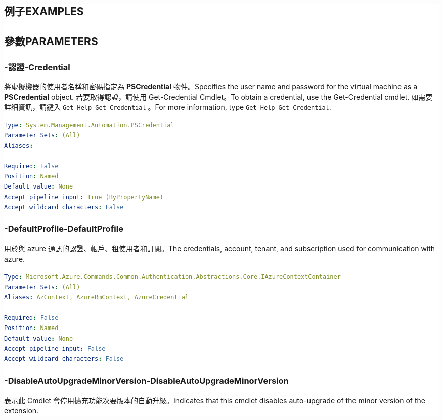 ## <span data-ttu-id="45dcb-108">例子</span><span class="sxs-lookup"><span data-stu-id="45dcb-108">EXAMPLES</span></span>

## <span data-ttu-id="45dcb-109">參數</span><span class="sxs-lookup"><span data-stu-id="45dcb-109">PARAMETERS</span></span>

### <span data-ttu-id="45dcb-110">-認證</span><span class="sxs-lookup"><span data-stu-id="45dcb-110">-Credential</span></span>
<span data-ttu-id="45dcb-111">將虛擬機器的使用者名稱和密碼指定為 **PSCredential** 物件。</span><span class="sxs-lookup"><span data-stu-id="45dcb-111">Specifies the user name and password for the virtual machine as a **PSCredential** object.</span></span>
<span data-ttu-id="45dcb-112">若要取得認證，請使用 Get-Credential Cmdlet。</span><span class="sxs-lookup"><span data-stu-id="45dcb-112">To obtain a credential, use the Get-Credential cmdlet.</span></span>
<span data-ttu-id="45dcb-113">如需要詳細資訊，請鍵入 `Get-Help Get-Credential` 。</span><span class="sxs-lookup"><span data-stu-id="45dcb-113">For more information, type `Get-Help Get-Credential`.</span></span>

```yaml
Type: System.Management.Automation.PSCredential
Parameter Sets: (All)
Aliases:

Required: False
Position: Named
Default value: None
Accept pipeline input: True (ByPropertyName)
Accept wildcard characters: False
```

### <span data-ttu-id="45dcb-114">-DefaultProfile</span><span class="sxs-lookup"><span data-stu-id="45dcb-114">-DefaultProfile</span></span>
<span data-ttu-id="45dcb-115">用於與 azure 通訊的認證、帳戶、租使用者和訂閱。</span><span class="sxs-lookup"><span data-stu-id="45dcb-115">The credentials, account, tenant, and subscription used for communication with azure.</span></span>

```yaml
Type: Microsoft.Azure.Commands.Common.Authentication.Abstractions.Core.IAzureContextContainer
Parameter Sets: (All)
Aliases: AzContext, AzureRmContext, AzureCredential

Required: False
Position: Named
Default value: None
Accept pipeline input: False
Accept wildcard characters: False
```

### <span data-ttu-id="45dcb-116">-DisableAutoUpgradeMinorVersion</span><span class="sxs-lookup"><span data-stu-id="45dcb-116">-DisableAutoUpgradeMinorVersion</span></span>
<span data-ttu-id="45dcb-117">表示此 Cmdlet 會停用擴充功能次要版本的自動升級。</span><span class="sxs-lookup"><span data-stu-id="45dcb-117">Indicates that this cmdlet disables auto-upgrade of the minor version of the extension.</span></span>
